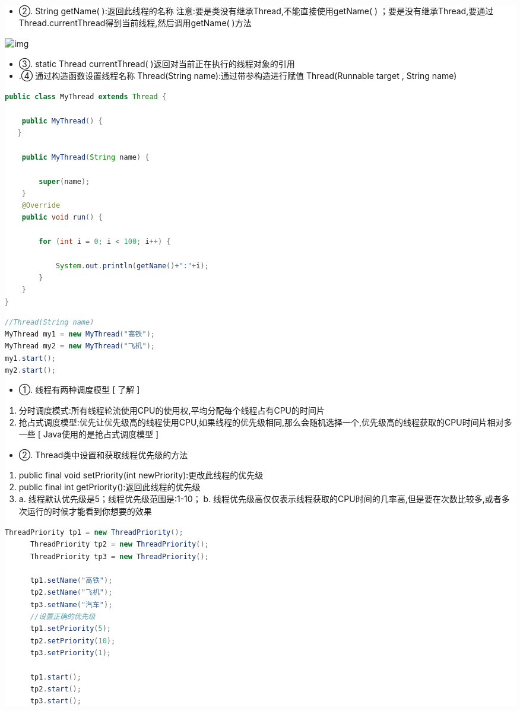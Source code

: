 - ②. String getName( ):返回此线程的名称 注意:要是类没有继承Thread,不能直接使用getName( ) ；要是没有继承Thread,要通过Thread.currentThread得到当前线程,然后调用getName( )方法


![img](https://img-blog.csdnimg.cn/20190727151053669.png?x-oss-process=image/watermark,type_ZmFuZ3poZW5naGVpdGk,shadow_10,text_aHR0cHM6Ly9ibG9nLmNzZG4ubmV0L1RaODQ1MTk1NDg1,size_16,color_FFFFFF,t_70)

-  ③. static Thread currentThread( )返回对当前正在执行的线程对象的引用  
-  .④ 通过构造函数设置线程名称 Thread(String name):通过带参构造进行赋值 Thread(Runnable target , String name) 

```java
public class MyThread extends Thread {
   
    public MyThread() {
   }

    public MyThread(String name) {
   
        super(name);
    }
    @Override
    public void run() {
   
        for (int i = 0; i < 100; i++) {
   
            System.out.println(getName()+":"+i);
        }
    }
}
```

```java
//Thread(String name)
MyThread my1 = new MyThread("高铁");
MyThread my2 = new MyThread("飞机");
my1.start();
my2.start();
```


- ①. 线程有两种调度模型 [ 了解 ]

1. 分时调度模式:所有线程轮流使用CPU的使用权,平均分配每个线程占有CPU的时间片 
2. 抢占式调度模型:优先让优先级高的线程使用CPU,如果线程的优先级相同,那么会随机选择一个,优先级高的线程获取的CPU时间片相对多一些 [ Java使用的是抢占式调度模型 ]

- ②. Thread类中设置和获取线程优先级的方法

1. public final void setPriority(int newPriority):更改此线程的优先级 
2. public final int getPriority():返回此线程的优先级 
3. a. 线程默认优先级是5；线程优先级范围是:1-10； b. 线程优先级高仅仅表示线程获取的CPU时间的几率高,但是要在次数比较多,或者多次运行的时候才能看到你想要的效果

```java
ThreadPriority tp1 = new ThreadPriority();
      ThreadPriority tp2 = new ThreadPriority();
      ThreadPriority tp3 = new ThreadPriority();

      tp1.setName("高铁");
      tp2.setName("飞机");
      tp3.setName("汽车");
      //设置正确的优先级
      tp1.setPriority(5);
      tp2.setPriority(10);
      tp3.setPriority(1);

      tp1.start();
      tp2.start();
      tp3.start();
```
